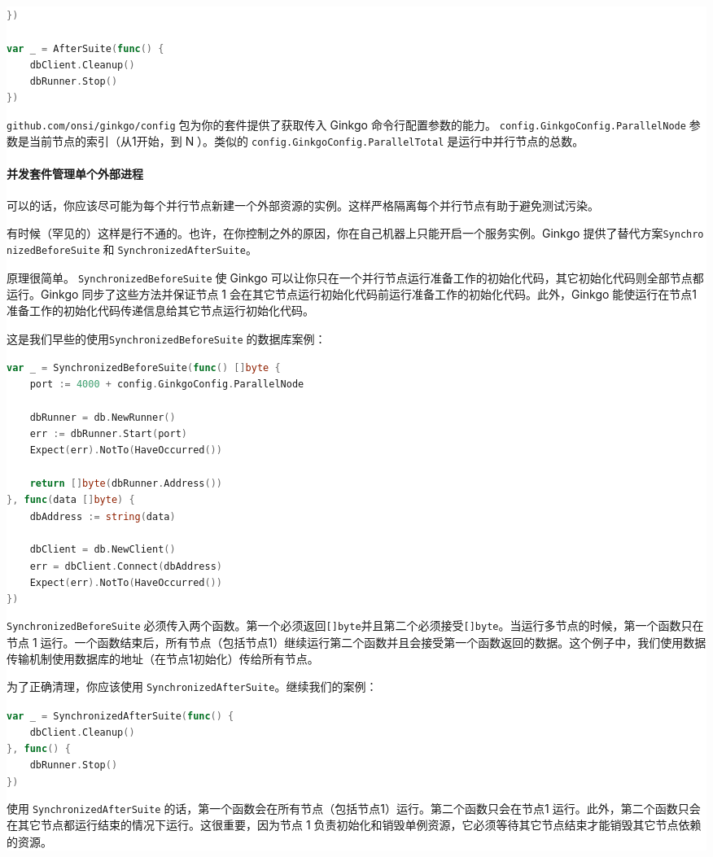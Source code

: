 ```go
})

var _ = AfterSuite(func() {
    dbClient.Cleanup()
    dbRunner.Stop()
})
```


 `github.com/onsi/ginkgo/config`  包为你的套件提供了获取传入 Ginkgo 命令行配置参数的能力。 `config.GinkgoConfig.ParallelNode` 参数是当前节点的索引（从1开始，到 N ）。类似的  `config.GinkgoConfig.ParallelTotal`  是运行中并行节点的总数。

#### 并发套件管理单个外部进程

可以的话，你应该尽可能为每个并行节点新建一个外部资源的实例。这样严格隔离每个并行节点有助于避免测试污染。

有时候（罕见的）这样是行不通的。也许，在你控制之外的原因，你在自己机器上只能开启一个服务实例。Ginkgo 提供了替代方案`SynchronizedBeforeSuite` 和 `SynchronizedAfterSuite`。

原理很简单。 `SynchronizedBeforeSuite` 使 Ginkgo 可以让你只在一个并行节点运行准备工作的初始化代码，其它初始化代码则全部节点都运行。Ginkgo 同步了这些方法并保证节点 1 会在其它节点运行初始化代码前运行准备工作的初始化代码。此外，Ginkgo 能使运行在节点1 准备工作的初始化代码传递信息给其它节点运行初始化代码。

这是我们早些的使用`SynchronizedBeforeSuite` 的数据库案例：

```go
var _ = SynchronizedBeforeSuite(func() []byte {
    port := 4000 + config.GinkgoConfig.ParallelNode

    dbRunner = db.NewRunner()
    err := dbRunner.Start(port)
    Expect(err).NotTo(HaveOccurred())

    return []byte(dbRunner.Address())
}, func(data []byte) {
    dbAddress := string(data)

    dbClient = db.NewClient()
    err = dbClient.Connect(dbAddress)
    Expect(err).NotTo(HaveOccurred())
})
```

`SynchronizedBeforeSuite` 必须传入两个函数。第一个必须返回`[]byte`并且第二个必须接受`[]byte`。当运行多节点的时候，第一个函数只在节点 1 运行。一个函数结束后，所有节点（包括节点1）继续运行第二个函数并且会接受第一个函数返回的数据。这个例子中，我们使用数据传输机制使用数据库的地址（在节点1初始化）传给所有节点。

为了正确清理，你应该使用 `SynchronizedAfterSuite`。继续我们的案例：

```go
var _ = SynchronizedAfterSuite(func() {
    dbClient.Cleanup()
}, func() {
    dbRunner.Stop()
})
```

使用 `SynchronizedAfterSuite` 的话，第一个函数会在所有节点（包括节点1）运行。第二个函数只会在节点1 运行。此外，第二个函数只会在其它节点都运行结束的情况下运行。这很重要，因为节点 1 负责初始化和销毁单例资源，它必须等待其它节点结束才能销毁其它节点依赖的资源。

